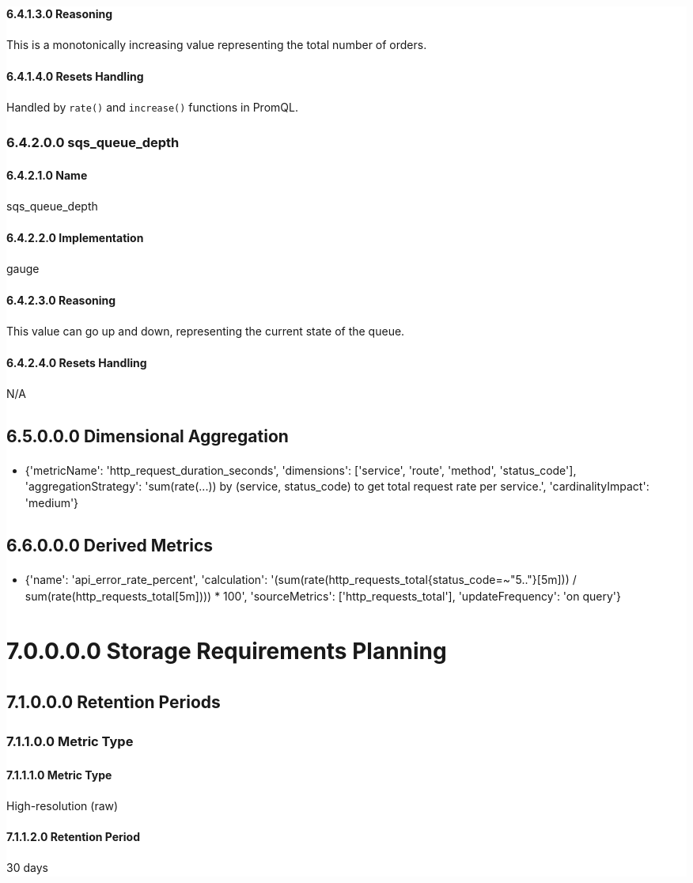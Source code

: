 #### 6.4.1.3.0 Reasoning

This is a monotonically increasing value representing the total number of orders.

#### 6.4.1.4.0 Resets Handling

Handled by `rate()` and `increase()` functions in PromQL.

### 6.4.2.0.0 sqs_queue_depth

#### 6.4.2.1.0 Name

sqs_queue_depth

#### 6.4.2.2.0 Implementation

gauge

#### 6.4.2.3.0 Reasoning

This value can go up and down, representing the current state of the queue.

#### 6.4.2.4.0 Resets Handling

N/A

## 6.5.0.0.0 Dimensional Aggregation

- {'metricName': 'http_request_duration_seconds', 'dimensions': ['service', 'route', 'method', 'status_code'], 'aggregationStrategy': 'sum(rate(...)) by (service, status_code) to get total request rate per service.', 'cardinalityImpact': 'medium'}

## 6.6.0.0.0 Derived Metrics

- {'name': 'api_error_rate_percent', 'calculation': '(sum(rate(http_requests_total{status_code=~"5.."}[5m])) / sum(rate(http_requests_total[5m]))) * 100', 'sourceMetrics': ['http_requests_total'], 'updateFrequency': 'on query'}

# 7.0.0.0.0 Storage Requirements Planning

## 7.1.0.0.0 Retention Periods

### 7.1.1.0.0 Metric Type

#### 7.1.1.1.0 Metric Type

High-resolution (raw)

#### 7.1.1.2.0 Retention Period

30 days
